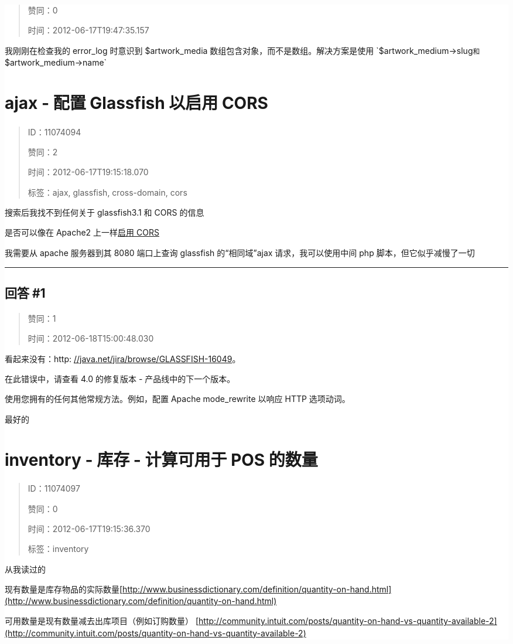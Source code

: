 > 赞同：0
> 
> 时间：2012-06-17T19:47:35.157

我刚刚在检查我的 error_log 时意识到 $artwork_media 数组包含对象，而不是数组。解决方案是使用 `$artwork_medium->slug`和 `$artwork_medium->name`

# ajax - 配置 Glassfish 以启用 CORS

> ID：11074094
> 
> 赞同：2
> 
> 时间：2012-06-17T19:15:18.070
> 
> 标签：ajax, glassfish, cross-domain, cors

搜索后我找不到任何关于 glassfish3.1 和 CORS 的信息

是否可以像在 Apache2 上一样[启用 CORS](http://enable-cors.org/)

我需要从 apache 服务器到其 8080 端口上查询 glassfish 的“相同域”ajax 请求，我可以使用中间 php 脚本，但它似乎减慢了一切

* * *

## 回答 #1

> 赞同：1
> 
> 时间：2012-06-18T15:00:48.030

看起来没有：http: [//java.net/jira/browse/GLASSFISH-16049](http://java.net/jira/browse/GLASSFISH-16049)。

在此错误中，请查看 4.0 的修复版本 - 产品线中的下一个版本。

使用您拥有的任何其他常规方法。例如，配置 Apache mode_rewrite 以响应 HTTP 选项动词。

最好的

# inventory - 库存 - 计算可用于 POS 的数量

> ID：11074097
> 
> 赞同：0
> 
> 时间：2012-06-17T19:15:36.370
> 
> 标签：inventory

从我读过的

现有数量是库存物品的实际数量[http://www.businessdictionary.com/definition/quantity-on-hand.html](http://www.businessdictionary.com/definition/quantity-on-hand.html)

可用数量是现有数量减去出库项目（例如订购数量） [http://community.intuit.com/posts/quantity-on-hand-vs-quantity-available-2](http://community.intuit.com/posts/quantity-on-hand-vs-quantity-available-2)
